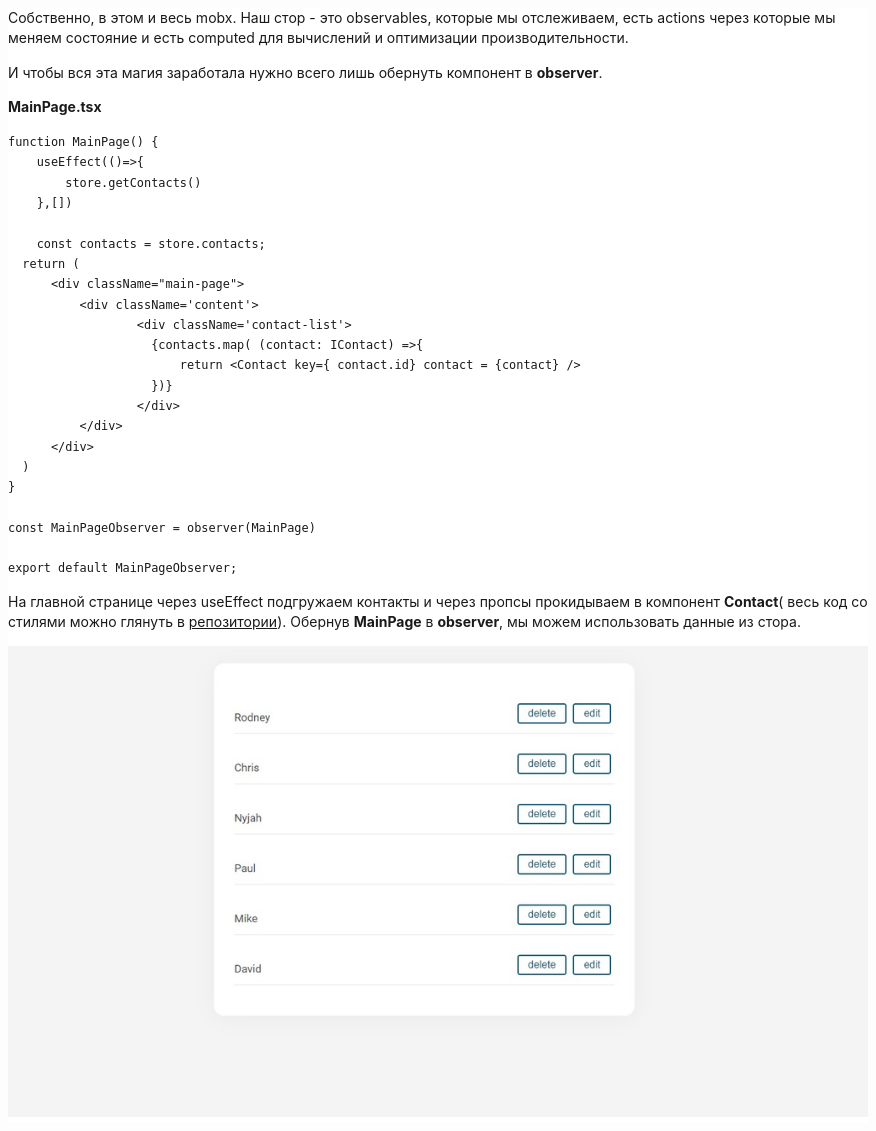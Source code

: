 Собственно, в этом и весь mobx. Наш стор - это observables, которые мы отслеживаем, есть actions через которые мы меняем состояние и есть computed для вычислений и оптимизации производительности.

И чтобы вся эта магия заработала нужно всего лишь обернуть компонент в **observer**.

**MainPage.tsx**

```tsx
function MainPage() {
    useEffect(()=>{
        store.getContacts()
    },[])

    const contacts = store.contacts;   
  return (
      <div className="main-page">
          <div className='content'>
                  <div className='contact-list'>
                    {contacts.map( (contact: IContact) =>{
                        return <Contact key={ contact.id} contact = {contact} />
                    })}
                  </div>
          </div>
      </div>
  )
}

const MainPageObserver = observer(MainPage)

export default MainPageObserver;
```

На главной странице через useEffect подгружаем контакты и через пропсы прокидываем в компонент **Contact**( весь код со стилями можно глянуть в [репозитории](https://github.com/TenzenIga/take-off)). Обернув **MainPage** в **observer**, мы можем использовать данные из стора.

![main page](../../images/post7/main.png)
